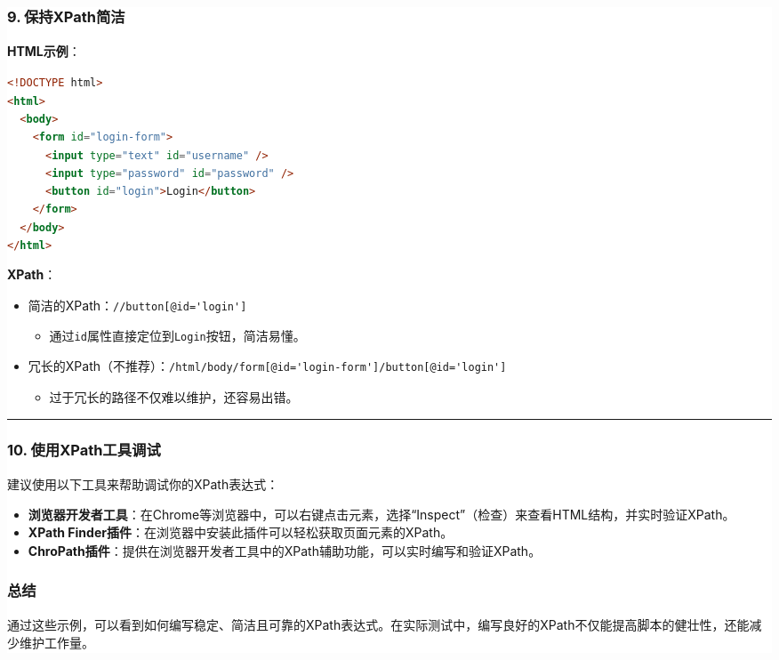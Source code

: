 
### 9. **保持XPath简洁**

**HTML示例**：
```html
<!DOCTYPE html>
<html>
  <body>
    <form id="login-form">
      <input type="text" id="username" />
      <input type="password" id="password" />
      <button id="login">Login</button>
    </form>
  </body>
</html>
```

**XPath**：
- 简洁的XPath：`//button[@id='login']`
  - 通过`id`属性直接定位到`Login`按钮，简洁易懂。
  
- 冗长的XPath（不推荐）：`/html/body/form[@id='login-form']/button[@id='login']`
  - 过于冗长的路径不仅难以维护，还容易出错。

---

### 10. **使用XPath工具调试**

建议使用以下工具来帮助调试你的XPath表达式：
- **浏览器开发者工具**：在Chrome等浏览器中，可以右键点击元素，选择“Inspect”（检查）来查看HTML结构，并实时验证XPath。
- **XPath Finder插件**：在浏览器中安装此插件可以轻松获取页面元素的XPath。
- **ChroPath插件**：提供在浏览器开发者工具中的XPath辅助功能，可以实时编写和验证XPath。

### 总结
通过这些示例，可以看到如何编写稳定、简洁且可靠的XPath表达式。在实际测试中，编写良好的XPath不仅能提高脚本的健壮性，还能减少维护工作量。